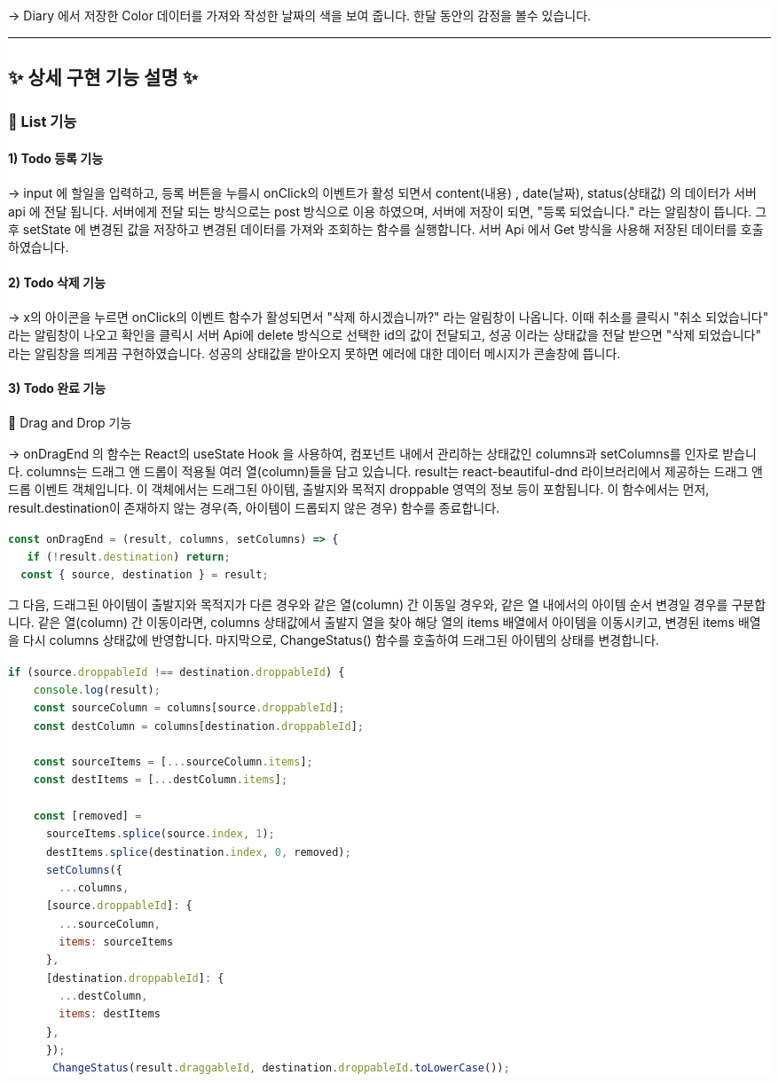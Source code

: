 -> Diary 에서 저장한 Color 데이터를 가져와 작성한 날짜의 색을 보여 줍니다. 한달 동안의 감정을 볼수 있습니다. 

---
## ✨ 상세 구현 기능  설명  ✨

### 📝 List 기능 

#### 1) Todo 등록 기능 
->  input 에 할일을 입력하고, 등록 버튼을 누를시 onClick의 이벤트가 활성 되면서 
content(내용) , date(날짜), status(상태값) 의 데이터가 서버 api 에 전달 됩니다. 
서버에게 전달 되는 방식으로는 post 방식으로 이용 하였으며, 서버에 저장이 되면, 
"등록 되었습니다." 라는 알림창이 뜹니다. 
그후 setState 에 변경된 값을 저장하고  변경된 데이터를 가져와 조회하는 함수를 실행합니다.
서버 Api 에서 Get 방식을 사용해 저장된 데이터를 호출하였습니다. 

#### 2) Todo 삭제 기능
-> x의 아이콘을 누르면 onClick의 이벤트 함수가 활성되면서 "삭제 하시겠습니까?" 라는 
알림창이 나옵니다. 이때 취소를 클릭시 "취소 되었습니다" 라는 알림창이 나오고 
확인을 클릭시 서버 Api에 delete 방식으로 선택한 id의 값이 전달되고, 
성공 이라는 상태값을 전달 받으면 "삭제 되었습니다" 라는 알림창을 띄게끔 구현하였습니다. 
성공의 상태값을 받아오지 못하면 에러에 대한  데이터 메시지가 콘솔창에 뜹니다. 

#### 3) Todo 완료 기능 
📌 Drag and Drop 기능

-> onDragEnd 의 함수는 
React의 useState Hook 을 사용하여, 컴포넌트 내에서 관리하는 상태값인 columns과 setColumns를 인자로 받습니다. columns는 드래그 앤 드롭이 적용될 여러 열(column)들을 담고 있습니다. result는 react-beautiful-dnd 라이브러리에서 제공하는 드래그 앤 드롭 이벤트 객체입니다. 이 객체에서는 드래그된 아이템, 출발지와 목적지 droppable 영역의 정보 등이 포함됩니다.
이 함수에서는 먼저, result.destination이 존재하지 않는 경우(즉, 아이템이 드롭되지 않은 경우) 함수를 종료합니다.
```javascript
const onDragEnd = (result, columns, setColumns) => {
   if (!result.destination) return;
  const { source, destination } = result;
```

그 다음, 드래그된 아이템이 출발지와 목적지가 다른 경우와 같은 열(column) 간 이동일 경우와, 같은 열 내에서의 아이템 순서 변경일 경우를 구분합니다.
같은 열(column) 간 이동이라면, columns 상태값에서 출발지 열을 찾아 해당 열의 items 배열에서 아이템을 이동시키고, 변경된 items 배열을 다시 columns 상태값에 반영합니다.
마지막으로, ChangeStatus() 함수를 호출하여 드래그된 아이템의 상태를 변경합니다.
```javascript
if (source.droppableId !== destination.droppableId) {
    console.log(result);
    const sourceColumn = columns[source.droppableId];
    const destColumn = columns[destination.droppableId];

    const sourceItems = [...sourceColumn.items];
    const destItems = [...destColumn.items];

    const [removed] = 
      sourceItems.splice(source.index, 1);
      destItems.splice(destination.index, 0, removed);
      setColumns({
        ...columns,
      [source.droppableId]: {
        ...sourceColumn,
        items: sourceItems
      },
      [destination.droppableId]: {
        ...destColumn,
        items: destItems
      }, 
      });
       ChangeStatus(result.draggableId, destination.droppableId.toLowerCase());
```